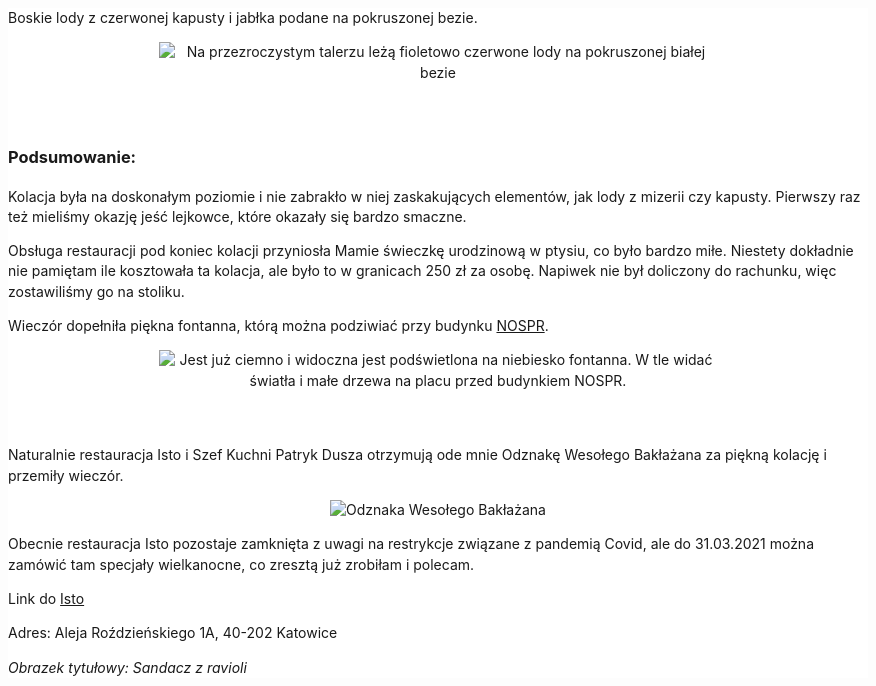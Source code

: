 Boskie lody z czerwonej kapusty i jabłka podane na pokruszonej bezie. 
<center><div style="width:65%">
<img src="{{site.img_url}}/assets/img/posts/Isto2020_dessert3.jpg" alt="Na przezroczystym talerzu leżą fioletowo czerwone lody na pokruszonej białej bezie"
height="200px" width="40px" />
</div></center>
<br />&ensp;&ensp;&ensp;

### Podsumowanie:

Kolacja była na doskonałym poziomie i nie zabrakło w niej zaskakujących elementów, jak lody z mizerii czy kapusty. 
Pierwszy raz też mieliśmy okazję jeść lejkowce, które okazały się bardzo smaczne.

Obsługa restauracji pod koniec kolacji przyniosła Mamie świeczkę urodzinową w ptysiu, co było bardzo miłe.
Niestety dokładnie nie pamiętam ile kosztowała ta kolacja, ale było to w granicach 250 zł za osobę. Napiwek nie był doliczony do rachunku, więc
zostawiliśmy go na stoliku.

Wieczór dopełniła piękna fontanna, którą można podziwiać przy budynku [NOSPR]. 
<center><div style="width:65%">
<img src="{{site.img_url}}/assets/img/posts/Isto2020_view_night.jpg" alt="Jest już ciemno i widoczna jest podświetlona na niebiesko fontanna. W tle widać światła i małe drzewa na placu przed budynkiem NOSPR."
height="200px" width="40px" />
</div></center>
<br />&ensp;&ensp;&ensp;

Naturalnie restauracja Isto i Szef Kuchni Patryk Dusza otrzymują ode mnie Odznakę Wesołego Bakłażana za piękną kolację i przemiły wieczór.
<center><div style="width:30%">
 <img src="{{site.img_url}}/assets/img/odznaka_new.gif" alt="Odznaka Wesołego Bakłażana" height="100" width="auto" />
</div></center>

Obecnie restauracja Isto pozostaje zamknięta z uwagi na restrykcje związane z pandemią Covid, ale do 31.03.2021 można zamówić tam specjały 
wielkanocne, co zresztą już zrobiłam i polecam.


Link do [Isto]

Adres: Aleja Roździeńskiego 1A,
40-202 Katowice

_Obrazek tytułowy: Sandacz z ravioli_

[ISTO]: http://www.isto.com.pl/
[bakłażany]: /about#baklazan
[bakłażanów]: /about#baklazan
[tu]: /Prologue
[ptyś]: /dictionary#pate_a_choux
[choux au craquelin]: /dictionary#pate_a_choux
[demi-glace]: /dictionary#demi_glace
[kaszanka]: /dictionary#kaszanka
[amuse-bouche]: /dictionary#amuse_bouche
[Mizeria]: /dictionary#mizeria
[intermezzo]: /dictionary#intermezzo
[consommé]: /dictionary#consomme
[Fine Dining]: /dictionary#fine_dining
[NOSPR]: https://nospr.org.pl/pl
